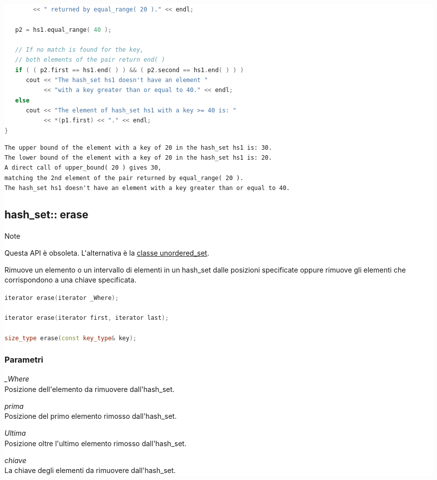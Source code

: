 ```cpp
        << " returned by equal_range( 20 )." << endl;

   p2 = hs1.equal_range( 40 );

   // If no match is found for the key,
   // both elements of the pair return end( )
   if ( ( p2.first == hs1.end( ) ) && ( p2.second == hs1.end( ) ) )
      cout << "The hash_set hs1 doesn't have an element "
           << "with a key greater than or equal to 40." << endl;
   else
      cout << "The element of hash_set hs1 with a key >= 40 is: "
           << *(p1.first) << "." << endl;
}
```

```Output
The upper bound of the element with a key of 20 in the hash_set hs1 is: 30.
The lower bound of the element with a key of 20 in the hash_set hs1 is: 20.
A direct call of upper_bound( 20 ) gives 30,
matching the 2nd element of the pair returned by equal_range( 20 ).
The hash_set hs1 doesn't have an element with a key greater than or equal to 40.
```

## <a name="hash_seterase"></a><a name="erase"></a> hash_set:: erase

> [!NOTE]
> Questa API è obsoleta. L'alternativa è la [classe unordered_set](../standard-library/unordered-set-class.md).

Rimuove un elemento o un intervallo di elementi in un hash_set dalle posizioni specificate oppure rimuove gli elementi che corrispondono a una chiave specificata.

```cpp
iterator erase(iterator _Where);

iterator erase(iterator first, iterator last);

size_type erase(const key_type& key);
```

### <a name="parameters"></a>Parametri

*_Where*\
Posizione dell'elemento da rimuovere dall'hash_set.

*prima*\
Posizione del primo elemento rimosso dall'hash_set.

*Ultima*\
Posizione oltre l'ultimo elemento rimosso dall'hash_set.

*chiave*\
La chiave degli elementi da rimuovere dall'hash_set.
